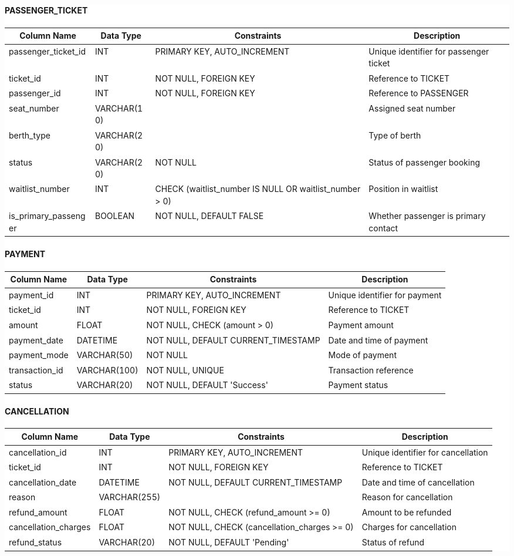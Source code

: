 #### PASSENGER_TICKET

| Column Name          | Data Type   | Constraints                                            | Description                            |
| -------------------- | ----------- | ------------------------------------------------------ | -------------------------------------- |
| passenger_ticket_id  | INT         | PRIMARY KEY, AUTO_INCREMENT                            | Unique identifier for passenger ticket |
| ticket_id            | INT         | NOT NULL, FOREIGN KEY                                  | Reference to TICKET                    |
| passenger_id         | INT         | NOT NULL, FOREIGN KEY                                  | Reference to PASSENGER                 |
| seat_number          | VARCHAR(10) |                                                        | Assigned seat number                   |
| berth_type           | VARCHAR(20) |                                                        | Type of berth                          |
| status               | VARCHAR(20) | NOT NULL                                               | Status of passenger booking            |
| waitlist_number      | INT         | CHECK (waitlist_number IS NULL OR waitlist_number > 0) | Position in waitlist                   |
| is_primary_passenger | BOOLEAN     | NOT NULL, DEFAULT FALSE                                | Whether passenger is primary contact   |

#### PAYMENT

| Column Name    | Data Type    | Constraints                         | Description                   |
| -------------- | ------------ | ----------------------------------- | ----------------------------- |
| payment_id     | INT          | PRIMARY KEY, AUTO_INCREMENT         | Unique identifier for payment |
| ticket_id      | INT          | NOT NULL, FOREIGN KEY               | Reference to TICKET           |
| amount         | FLOAT        | NOT NULL, CHECK (amount > 0)        | Payment amount                |
| payment_date   | DATETIME     | NOT NULL, DEFAULT CURRENT_TIMESTAMP | Date and time of payment      |
| payment_mode   | VARCHAR(50)  | NOT NULL                            | Mode of payment               |
| transaction_id | VARCHAR(100) | NOT NULL, UNIQUE                    | Transaction reference         |
| status         | VARCHAR(20)  | NOT NULL, DEFAULT 'Success'         | Payment status                |

#### CANCELLATION

| Column Name          | Data Type    | Constraints                                 | Description                        |
| -------------------- | ------------ | ------------------------------------------- | ---------------------------------- |
| cancellation_id      | INT          | PRIMARY KEY, AUTO_INCREMENT                 | Unique identifier for cancellation |
| ticket_id            | INT          | NOT NULL, FOREIGN KEY                       | Reference to TICKET                |
| cancellation_date    | DATETIME     | NOT NULL, DEFAULT CURRENT_TIMESTAMP         | Date and time of cancellation      |
| reason               | VARCHAR(255) |                                             | Reason for cancellation            |
| refund_amount        | FLOAT        | NOT NULL, CHECK (refund_amount >= 0)        | Amount to be refunded              |
| cancellation_charges | FLOAT        | NOT NULL, CHECK (cancellation_charges >= 0) | Charges for cancellation           |
| refund_status        | VARCHAR(20)  | NOT NULL, DEFAULT 'Pending'                 | Status of refund                   |
